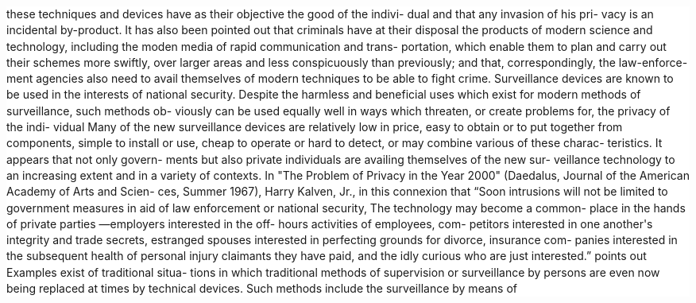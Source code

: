 these techniques and devices have as 
their objective the good of the indivi- 
dual and that any invasion of his pri- 
vacy is an incidental by-product. 
It has also been pointed out that 
criminals have at their disposal the 
products of modern science and 
technology, including the moden media 
of rapid communication and trans- 
portation, which enable them to plan 
and carry out their schemes more 
swiftly, over larger areas and less 
conspicuously than previously; and 
that, correspondingly, the law-enforce- 
ment agencies also need to avail 
themselves of modern techniques to 
be able to fight crime. Surveillance 
devices are known to be used in the 
interests of national security. 
Despite the harmless and beneficial 
uses which exist for modern methods 
of surveillance, such methods ob- 
viously can be used equally well in 
ways which threaten, or create 
problems for, the privacy of the indi- 
vidual Many of the new surveillance 
devices are relatively low in price, 
easy to obtain or to put together from 
components, simple to install or use, 
cheap to operate or hard to detect, or 
may combine various of these charac- 
teristics. 
It appears that not only govern- 
ments but also private individuals are 
availing themselves of the new sur- 
veillance technology to an increasing 
extent and in a variety of contexts. 
In "The Problem of Privacy in the 
Year 2000" (Daedalus, Journal of the 
American Academy of Arts and Scien- 
ces, Summer 1967), Harry Kalven, Jr., 
in this connexion that 
“Soon intrusions will not be limited 
to government measures in aid of law 
enforcement or national security, The 
technology may become a common- 
place in the hands of private parties 
—employers interested in the off- 
hours activities of employees, com- 
petitors interested in one another's 
integrity and trade secrets, estranged 
spouses interested in perfecting 
grounds for divorce, insurance com- 
panies interested in the subsequent 
health of personal injury claimants 
they have paid, and the idly curious 
who are just interested.” 
points out 
Examples exist of traditional situa- 
tions in which traditional methods of 
supervision or surveillance by persons 
are even now being replaced at times 
by technical devices. Such methods 
include the surveillance by means of 